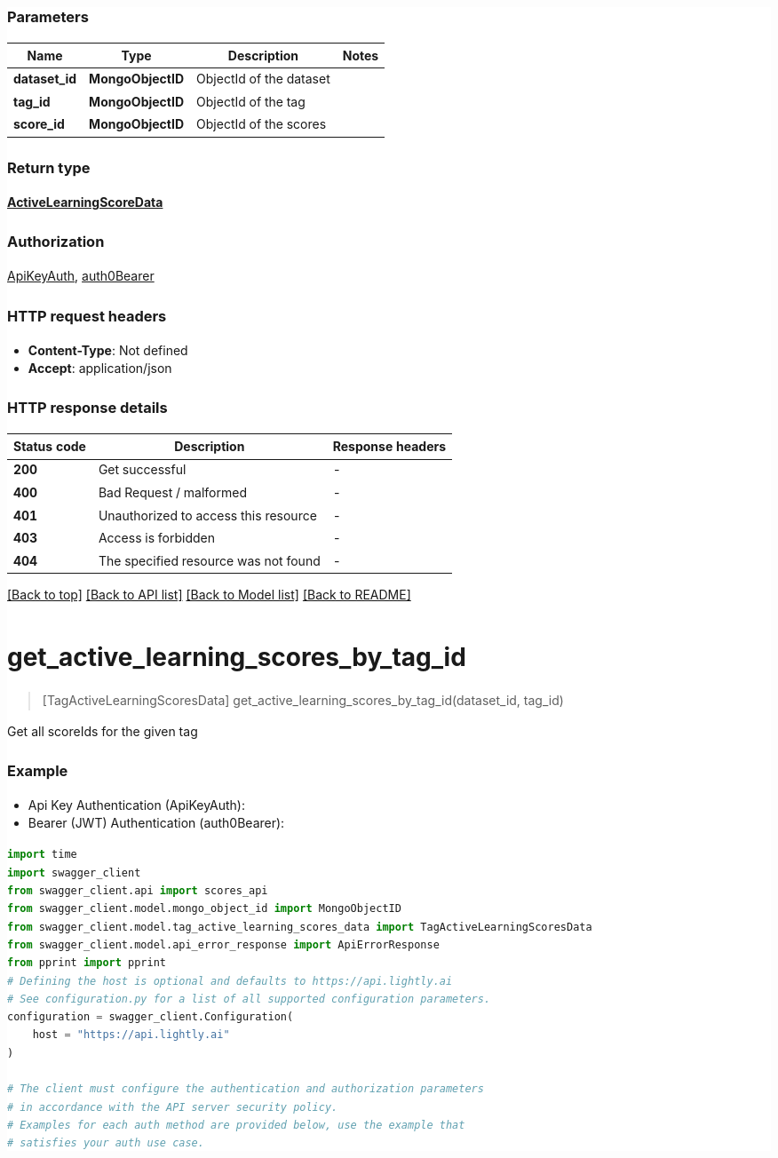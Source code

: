 
### Parameters

Name | Type | Description  | Notes
------------- | ------------- | ------------- | -------------
 **dataset_id** | **MongoObjectID**| ObjectId of the dataset |
 **tag_id** | **MongoObjectID**| ObjectId of the tag |
 **score_id** | **MongoObjectID**| ObjectId of the scores |

### Return type

[**ActiveLearningScoreData**](ActiveLearningScoreData.md)

### Authorization

[ApiKeyAuth](../README.md#ApiKeyAuth), [auth0Bearer](../README.md#auth0Bearer)

### HTTP request headers

 - **Content-Type**: Not defined
 - **Accept**: application/json


### HTTP response details

| Status code | Description | Response headers |
|-------------|-------------|------------------|
**200** | Get successful |  -  |
**400** | Bad Request / malformed |  -  |
**401** | Unauthorized to access this resource |  -  |
**403** | Access is forbidden |  -  |
**404** | The specified resource was not found |  -  |

[[Back to top]](#) [[Back to API list]](../README.md#documentation-for-api-endpoints) [[Back to Model list]](../README.md#documentation-for-models) [[Back to README]](../README.md)

# **get_active_learning_scores_by_tag_id**
> [TagActiveLearningScoresData] get_active_learning_scores_by_tag_id(dataset_id, tag_id)



Get all scoreIds for the given tag

### Example

* Api Key Authentication (ApiKeyAuth):
* Bearer (JWT) Authentication (auth0Bearer):

```python
import time
import swagger_client
from swagger_client.api import scores_api
from swagger_client.model.mongo_object_id import MongoObjectID
from swagger_client.model.tag_active_learning_scores_data import TagActiveLearningScoresData
from swagger_client.model.api_error_response import ApiErrorResponse
from pprint import pprint
# Defining the host is optional and defaults to https://api.lightly.ai
# See configuration.py for a list of all supported configuration parameters.
configuration = swagger_client.Configuration(
    host = "https://api.lightly.ai"
)

# The client must configure the authentication and authorization parameters
# in accordance with the API server security policy.
# Examples for each auth method are provided below, use the example that
# satisfies your auth use case.

```